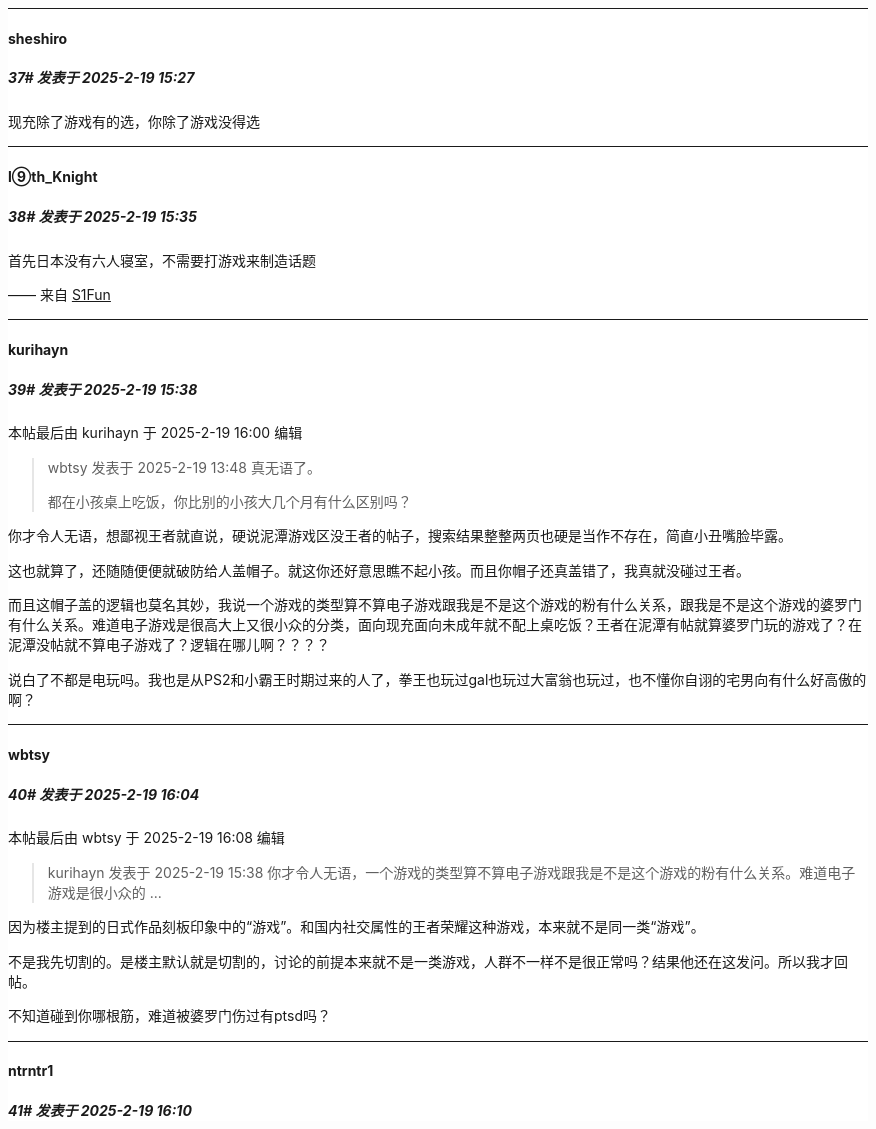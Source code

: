 *****

####  sheshiro  
##### 37#       发表于 2025-2-19 15:27

现充除了游戏有的选，你除了游戏没得选

*****

####  l⑨th_Knight  
##### 38#       发表于 2025-2-19 15:35

首先日本没有六人寝室，不需要打游戏来制造话题

—— 来自 [S1Fun](https://s1fun.koalcat.com)

*****

####  kurihayn  
##### 39#       发表于 2025-2-19 15:38

 本帖最后由 kurihayn 于 2025-2-19 16:00 编辑 
<blockquote>wbtsy 发表于 2025-2-19 13:48
真无语了。

都在小孩桌上吃饭，你比别的小孩大几个月有什么区别吗？

</blockquote>

你才令人无语，想鄙视王者就直说，硬说泥潭游戏区没王者的帖子，搜索结果整整两页也硬是当作不存在，简直小丑嘴脸毕露。

这也就算了，还随随便便就破防给人盖帽子。就这你还好意思瞧不起小孩。而且你帽子还真盖错了，我真就没碰过王者。

而且这帽子盖的逻辑也莫名其妙，我说一个游戏的类型算不算电子游戏跟我是不是这个游戏的粉有什么关系，跟我是不是这个游戏的婆罗门有什么关系。难道电子游戏是很高大上又很小众的分类，面向现充面向未成年就不配上桌吃饭？王者在泥潭有帖就算婆罗门玩的游戏了？在泥潭没帖就不算电子游戏了？逻辑在哪儿啊？？？？

说白了不都是电玩吗。我也是从PS2和小霸王时期过来的人了，拳王也玩过gal也玩过大富翁也玩过，也不懂你自诩的宅男向有什么好高傲的啊？

*****

####  wbtsy  
##### 40#       发表于 2025-2-19 16:04

 本帖最后由 wbtsy 于 2025-2-19 16:08 编辑 
<blockquote>kurihayn 发表于 2025-2-19 15:38
你才令人无语，一个游戏的类型算不算电子游戏跟我是不是这个游戏的粉有什么关系。难道电子游戏是很小众的 ...</blockquote>

因为楼主提到的日式作品刻板印象中的“游戏”。和国内社交属性的王者荣耀这种游戏，本来就不是同一类“游戏”。

不是我先切割的。是楼主默认就是切割的，讨论的前提本来就不是一类游戏，人群不一样不是很正常吗？结果他还在这发问。所以我才回帖。

不知道碰到你哪根筋，难道被婆罗门伤过有ptsd吗？


*****

####  ntrntr1  
##### 41#       发表于 2025-2-19 16:10
